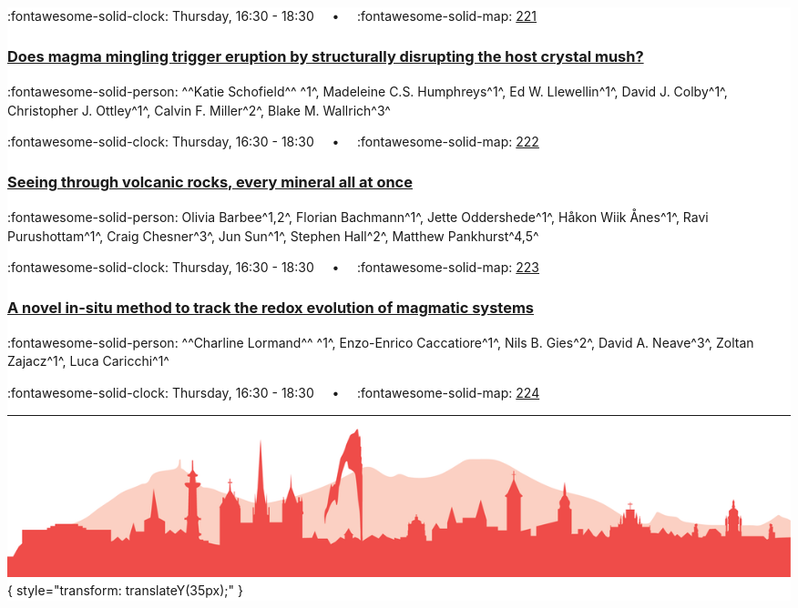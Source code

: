 :fontawesome-solid-clock: Thursday, 16:30 - 18:30  &nbsp; &nbsp; • &nbsp; &nbsp; :fontawesome-solid-map: [221](../map_poster_boards.md#thursday)

### [Does magma mingling trigger eruption by structurally disrupting the host crystal mush?](../abstracts/1-9-29.md)
:fontawesome-solid-person: ^^Katie Schofield^^ ^1^, Madeleine C.S. Humphreys^1^, Ed W. Llewellin^1^, David J. Colby^1^, Christopher J. Ottley^1^, Calvin F. Miller^2^, Blake M. Wallrich^3^

:fontawesome-solid-clock: Thursday, 16:30 - 18:30  &nbsp; &nbsp; • &nbsp; &nbsp; :fontawesome-solid-map: [222](../map_poster_boards.md#thursday)

### [Seeing through volcanic rocks, every mineral all at once](../abstracts/1-9-30.md)
:fontawesome-solid-person: Olivia Barbee^1,2^, Florian Bachmann^1^, Jette Oddershede^1^, Håkon Wiik Ånes^1^, Ravi Purushottam^1^, Craig Chesner^3^, Jun Sun^1^, Stephen Hall^2^, Matthew Pankhurst^4,5^

:fontawesome-solid-clock: Thursday, 16:30 - 18:30  &nbsp; &nbsp; • &nbsp; &nbsp; :fontawesome-solid-map: [223](../map_poster_boards.md#thursday)

### [A novel in-situ method to track the redox evolution of magmatic systems](../abstracts/1-9-31.md)
:fontawesome-solid-person: ^^Charline Lormand^^ ^1^, Enzo-Enrico Caccatiore^1^, Nils B. Gies^2^, David A. Neave^3^, Zoltan Zajacz^1^, Luca Caricchi^1^

:fontawesome-solid-clock: Thursday, 16:30 - 18:30  &nbsp; &nbsp; • &nbsp; &nbsp; :fontawesome-solid-map: [224](../map_poster_boards.md#thursday)

---

![Footer](../img/footer.png){  style="transform: translateY(35px);" }
